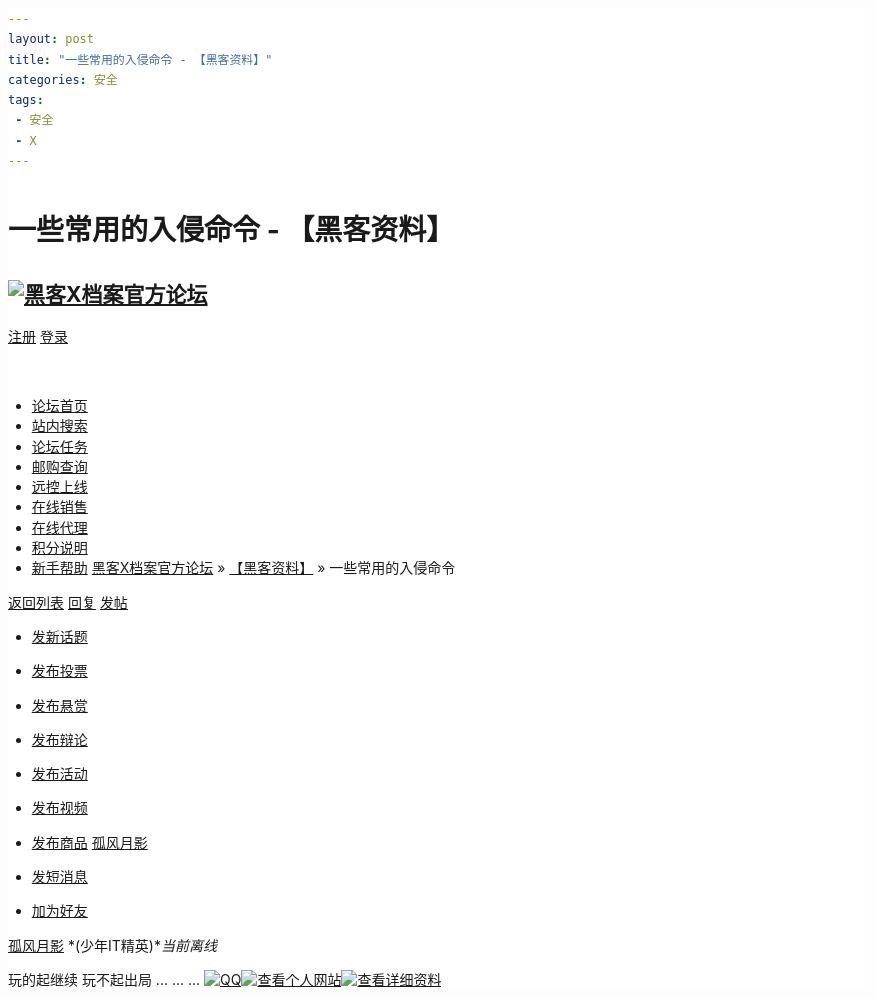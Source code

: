 ```yaml
---
layout: post
title: "一些常用的入侵命令 - 【黑客资料】"
categories: 安全
tags: 
 - 安全
 - X
--- 
```


# 一些常用的入侵命令 - 【黑客资料】

## [![黑客X档案官方论坛]()](http://bbs.hackerxfiles.net/ "黑客X档案官方论坛")

[注册](http://bbs.hackerxfiles.net/register.php) [登录](http://bbs.hackerxfiles.net/logging.php?action=login)

[![]()](http://bbs.hackerxfiles.net/goto.php?url=aHR0cDovL3d3dy5kb3Nib3kuY29tL3dsYXFweC5odG1s)

* [论坛首页](http://bbs.hackerxfiles.net/)
* [站内搜索](http://bbs.hackerxfiles.net/search.php)
* [论坛任务](http://bbs.hackerxfiles.net/task.php)
* [邮购查询](http://post.hackerxfiles.net/)
* [远控上线](http://ip.hackerxfiles.net/)
* [在线销售](http://bbs.hackerxfiles.net/goto.php?url=aHR0cDovL3d3dy5nb3RvcmVhZC5jb20vbWFnLzEzMDEzLw==)
* [在线代理](http://bbs.hackerxfiles.net/goto.php?url=aHR0cDovL3d3dy5jcHJveHkuY24vd2ViL2hhY2tlcnhmaWxlcy5hc3A=)
* [积分说明](http://bbs.hackerxfiles.net/faq.php?action=credits)
* [新手帮助](http://bbs.hackerxfiles.net/faq.php)
[黑客X档案官方论坛](http://bbs.hackerxfiles.net/) » [【黑客资料】](http://bbs.hackerxfiles.net/forum-50-1.html) » 一些常用的入侵命令

[返回列表](http://bbs.hackerxfiles.net/forum-50-1.html) [回复](http://bbs.hackerxfiles.net/post.php?action=reply&fid=50&tid=381849) [发帖](http://bbs.hackerxfiles.net/post.php?action=newthread&fid=50)

* [发新话题](http://bbs.hackerxfiles.net/post.php?action=newthread&fid=50)
* [发布投票](http://bbs.hackerxfiles.net/post.php?action=newthread&fid=50&special=1)
* [发布悬赏](http://bbs.hackerxfiles.net/post.php?action=newthread&fid=50&special=3)
* [发布辩论](http://bbs.hackerxfiles.net/post.php?action=newthread&fid=50&special=5)
* [发布活动](http://bbs.hackerxfiles.net/post.php?action=newthread&fid=50&special=4)
* [发布视频](http://bbs.hackerxfiles.net/post.php?action=newthread&fid=50&special=6)
* [发布商品](http://bbs.hackerxfiles.net/post.php?action=newthread&fid=50&special=2)
[孤风月影](http://bbs.hackerxfiles.net/space.php?uid=159362)

* [发短消息](http://bbs.hackerxfiles.net/pm.php?action=new&uid=159362 "发短消息")
* [加为好友](http://bbs.hackerxfiles.net/my.php?item=buddylist&newbuddyid=159362&buddysubmit=yes "加为好友")

[孤风月影](http://bbs.hackerxfiles.net/space-uid-159362.html) *(少年IT精英)**当前离线*

玩的起继续 玩不起出局 ... ... ...
[![QQ]()](http://wpa.qq.com/msgrd?V=1&Uin=287304861&Site=黑客X档案官方论坛&Menu=yes "QQ")[![查看个人网站]()](http://hi.baidu.com/hxs5201314 "查看个人网站")[![查看详细资料]()](http://bbs.hackerxfiles.net/space-uid-159362.html "查看详细资料")
[![]()](http://bbs.hackerxfiles.net/space-uid-159362.html)
